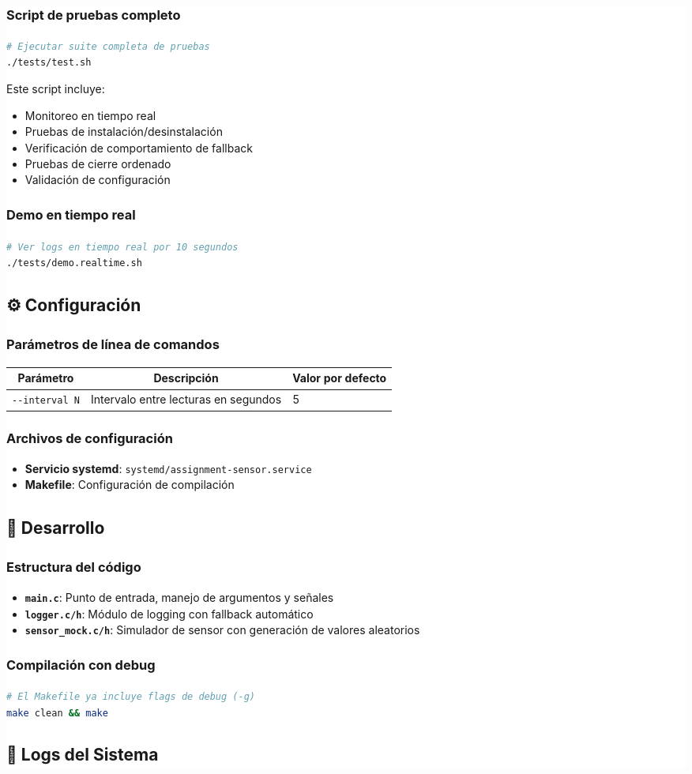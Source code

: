 ### Script de pruebas completo

```bash
# Ejecutar suite completa de pruebas
./tests/test.sh
```

Este script incluye:
- Monitoreo en tiempo real
- Pruebas de instalación/desinstalación
- Verificación de comportamiento de fallback
- Pruebas de cierre ordenado
- Validación de configuración

### Demo en tiempo real

```bash
# Ver logs en tiempo real por 10 segundos
./tests/demo.realtime.sh
```

## ⚙️ Configuración

### Parámetros de línea de comandos

| Parámetro | Descripción | Valor por defecto |
|-----------|-------------|-------------------|
| `--interval N` | Intervalo entre lecturas en segundos | 5 |

### Archivos de configuración

- **Servicio systemd**: `systemd/assignment-sensor.service`
- **Makefile**: Configuración de compilación

## 🔧 Desarrollo

### Estructura del código

- **`main.c`**: Punto de entrada, manejo de argumentos y señales
- **`logger.c/h`**: Módulo de logging con fallback automático
- **`sensor_mock.c/h`**: Simulador de sensor con generación de valores aleatorios

### Compilación con debug

```bash
# El Makefile ya incluye flags de debug (-g)
make clean && make
```

## 📝 Logs del Sistema
